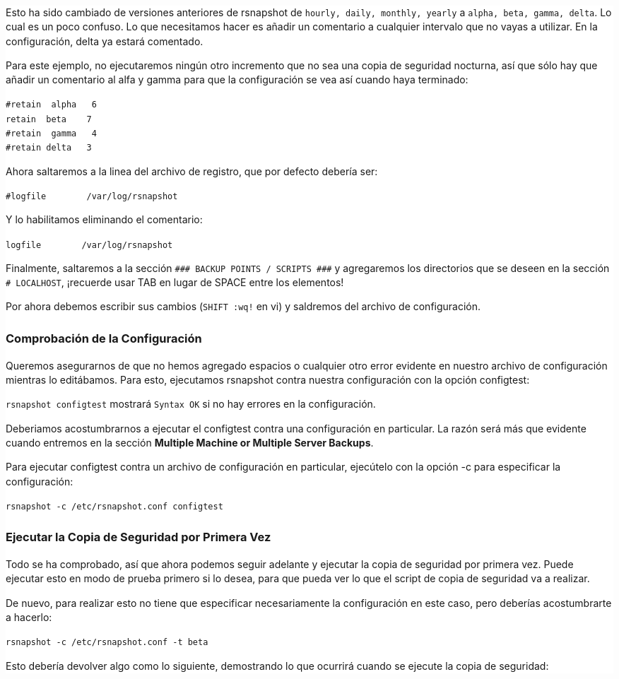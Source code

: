 Esto ha sido cambiado de versiones anteriores de rsnapshot de `hourly, daily, monthly, yearly` a `alpha, beta, gamma, delta`. Lo cual es un poco confuso. Lo que necesitamos hacer es añadir un comentario a cualquier intervalo que no vayas a utilizar. En la configuración, delta ya estará comentado.

Para este ejemplo, no ejecutaremos ningún otro incremento que no sea una copia de seguridad nocturna, así que sólo hay que añadir un comentario al alfa y gamma para que la configuración se vea así cuando haya terminado:

```
#retain  alpha   6
retain  beta    7
#retain  gamma   4
#retain delta   3
```

Ahora saltaremos a la linea del archivo de registro, que por defecto debería ser:

`#logfile        /var/log/rsnapshot`

Y lo habilitamos eliminando el comentario:

`logfile        /var/log/rsnapshot`

Finalmente, saltaremos a la sección `### BACKUP POINTS / SCRIPTS ###` y agregaremos los directorios que se deseen en la sección `# LOCALHOST`, ¡recuerde usar TAB en lugar de SPACE entre los elementos!

Por ahora debemos escribir sus cambios (`SHIFT :wq!` en vi) y saldremos del archivo de configuración.

### Comprobación de la Configuración

Queremos asegurarnos de que no hemos agregado espacios o cualquier otro error evidente en nuestro archivo de configuración mientras lo editábamos. Para esto, ejecutamos rsnapshot contra nuestra configuración con la opción configtest:

`rsnapshot configtest` mostrará `Syntax OK` si no hay errores en la configuración.

Deberiamos acostumbrarnos a ejecutar el configtest contra una configuración en particular. La razón será más que evidente cuando entremos en la sección **Multiple Machine or Multiple Server Backups**.

Para ejecutar configtest contra un archivo de configuración en particular, ejecútelo con la opción -c para especificar la configuración:

`rsnapshot -c /etc/rsnapshot.conf configtest`

### Ejecutar la Copia de Seguridad por Primera Vez

Todo se ha comprobado, así que ahora podemos seguir adelante y ejecutar la copia de seguridad por primera vez. Puede ejecutar esto en modo de prueba primero si lo desea, para que pueda ver lo que el script de copia de seguridad va a realizar.

De nuevo, para realizar esto no tiene que especificar necesariamente la configuración en este caso, pero deberías acostumbrarte a hacerlo:

`rsnapshot -c /etc/rsnapshot.conf -t beta`

Esto debería devolver algo como lo siguiente, demostrando lo que ocurrirá cuando se ejecute la copia de seguridad:
